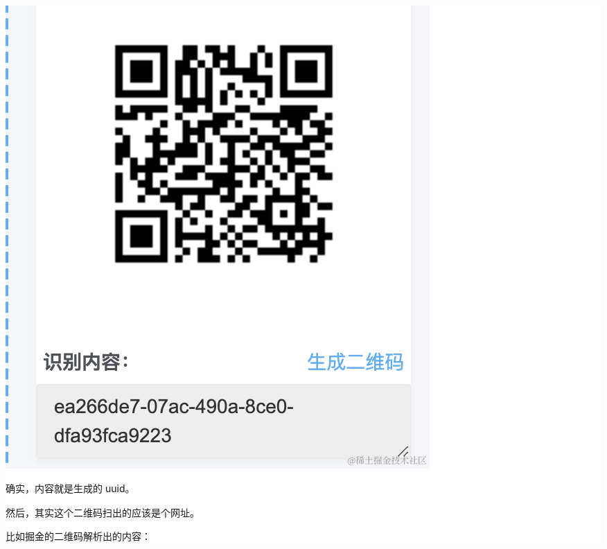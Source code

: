 ![](./images/8157992f29e14a85a1ade9b273b01155~tplv-k3u1fbpfcp-jj-mark:0:0:0:0:q75.image.png)

确实，内容就是生成的 uuid。

然后，其实这个二维码扫出的应该是个网址。

比如掘金的二维码解析出的内容：
